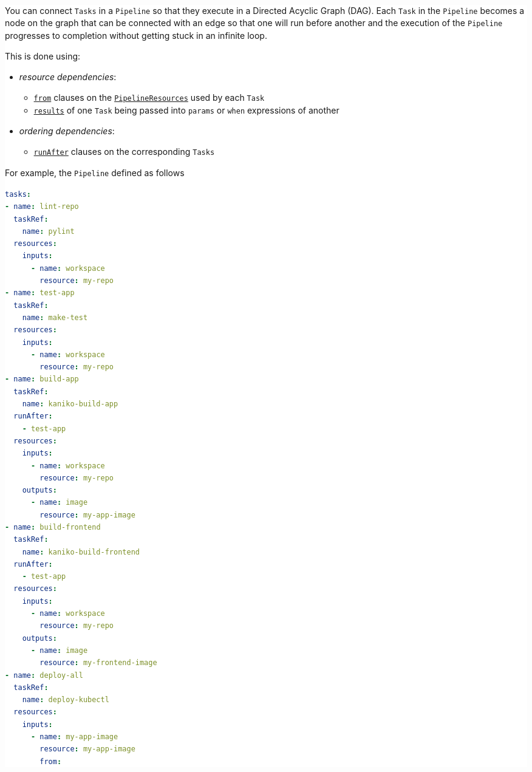 You can connect `Tasks` in a `Pipeline` so that they execute in a Directed Acyclic Graph (DAG).
Each `Task` in the `Pipeline` becomes a node on the graph that can be connected with an edge
so that one will run before another and the execution of the `Pipeline` progresses to completion
without getting stuck in an infinite loop.

This is done using:
- _resource dependencies_:
  - [`from`](#using-the-from-field) clauses on the [`PipelineResources`](resources.md) used by each `Task`
  - [`results`](#emitting-results-from-a-pipeline) of one `Task` being passed into `params` or `when` expressions of
    another

- _ordering dependencies_:
  - [`runAfter`](#using-the-runafter-field) clauses on the corresponding `Tasks`

For example, the `Pipeline` defined as follows

```yaml
tasks:
- name: lint-repo
  taskRef:
    name: pylint
  resources:
    inputs:
      - name: workspace
        resource: my-repo
- name: test-app
  taskRef:
    name: make-test
  resources:
    inputs:
      - name: workspace
        resource: my-repo
- name: build-app
  taskRef:
    name: kaniko-build-app
  runAfter:
    - test-app
  resources:
    inputs:
      - name: workspace
        resource: my-repo
    outputs:
      - name: image
        resource: my-app-image
- name: build-frontend
  taskRef:
    name: kaniko-build-frontend
  runAfter:
    - test-app
  resources:
    inputs:
      - name: workspace
        resource: my-repo
    outputs:
      - name: image
        resource: my-frontend-image
- name: deploy-all
  taskRef:
    name: deploy-kubectl
  resources:
    inputs:
      - name: my-app-image
        resource: my-app-image
        from:
```